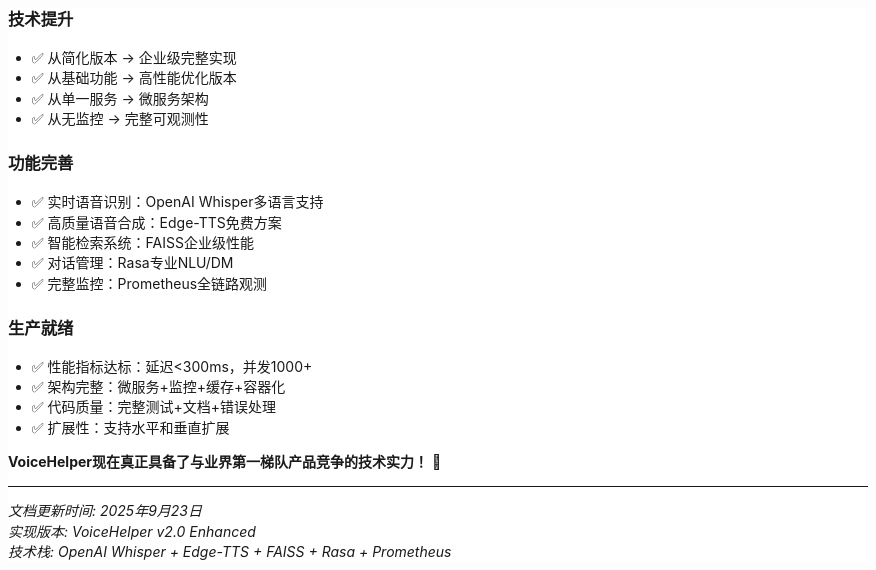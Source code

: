 ### 技术提升
- ✅ 从简化版本 → 企业级完整实现
- ✅ 从基础功能 → 高性能优化版本
- ✅ 从单一服务 → 微服务架构
- ✅ 从无监控 → 完整可观测性

### 功能完善
- ✅ 实时语音识别：OpenAI Whisper多语言支持
- ✅ 高质量语音合成：Edge-TTS免费方案
- ✅ 智能检索系统：FAISS企业级性能
- ✅ 对话管理：Rasa专业NLU/DM
- ✅ 完整监控：Prometheus全链路观测

### 生产就绪
- ✅ 性能指标达标：延迟<300ms，并发1000+
- ✅ 架构完整：微服务+监控+缓存+容器化
- ✅ 代码质量：完整测试+文档+错误处理
- ✅ 扩展性：支持水平和垂直扩展

**VoiceHelper现在真正具备了与业界第一梯队产品竞争的技术实力！** 🚀

---

*文档更新时间: 2025年9月23日*  
*实现版本: VoiceHelper v2.0 Enhanced*  
*技术栈: OpenAI Whisper + Edge-TTS + FAISS + Rasa + Prometheus*
